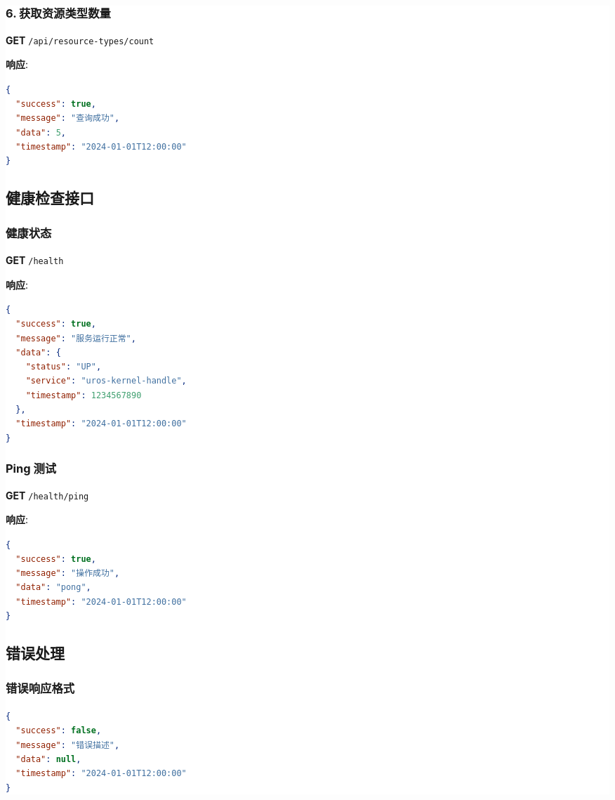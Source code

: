 ### 6. 获取资源类型数量

**GET** `/api/resource-types/count`

**响应**:
```json
{
  "success": true,
  "message": "查询成功",
  "data": 5,
  "timestamp": "2024-01-01T12:00:00"
}
```

## 健康检查接口

### 健康状态

**GET** `/health`

**响应**:
```json
{
  "success": true,
  "message": "服务运行正常",
  "data": {
    "status": "UP",
    "service": "uros-kernel-handle",
    "timestamp": 1234567890
  },
  "timestamp": "2024-01-01T12:00:00"
}
```

### Ping 测试

**GET** `/health/ping`

**响应**:
```json
{
  "success": true,
  "message": "操作成功",
  "data": "pong",
  "timestamp": "2024-01-01T12:00:00"
}
```

## 错误处理

### 错误响应格式

```json
{
  "success": false,
  "message": "错误描述",
  "data": null,
  "timestamp": "2024-01-01T12:00:00"
}
```

